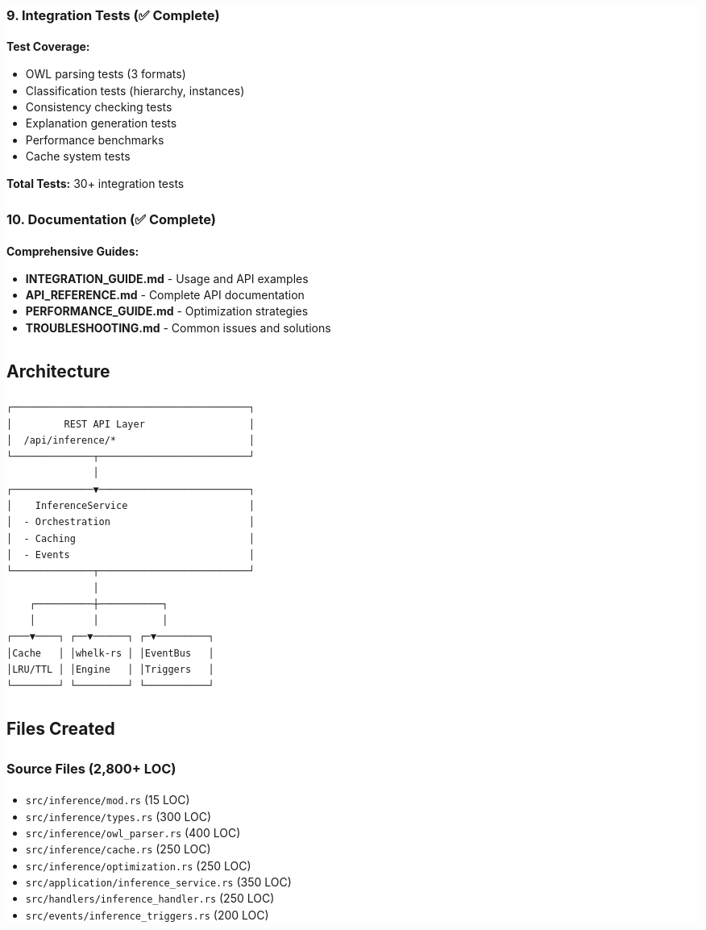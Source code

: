 ### 9. Integration Tests (✅ Complete)
**Test Coverage:**
- OWL parsing tests (3 formats)
- Classification tests (hierarchy, instances)
- Consistency checking tests
- Explanation generation tests
- Performance benchmarks
- Cache system tests

**Total Tests:** 30+ integration tests

### 10. Documentation (✅ Complete)
**Comprehensive Guides:**
- **INTEGRATION_GUIDE.md** - Usage and API examples
- **API_REFERENCE.md** - Complete API documentation
- **PERFORMANCE_GUIDE.md** - Optimization strategies
- **TROUBLESHOOTING.md** - Common issues and solutions

## Architecture

```
┌─────────────────────────────────────────┐
│         REST API Layer                  │
│  /api/inference/*                       │
└──────────────┬──────────────────────────┘
               │
┌──────────────▼──────────────────────────┐
│    InferenceService                     │
│  - Orchestration                        │
│  - Caching                              │
│  - Events                               │
└──────────────┬──────────────────────────┘
               │
    ┌──────────┼───────────┐
    │          │           │
┌───▼────┐ ┌──▼──────┐ ┌─▼─────────┐
│Cache   │ │whelk-rs │ │EventBus   │
│LRU/TTL │ │Engine   │ │Triggers   │
└────────┘ └─────────┘ └───────────┘
```

## Files Created

### Source Files (2,800+ LOC)
- `src/inference/mod.rs` (15 LOC)
- `src/inference/types.rs` (300 LOC)
- `src/inference/owl_parser.rs` (400 LOC)
- `src/inference/cache.rs` (250 LOC)
- `src/inference/optimization.rs` (250 LOC)
- `src/application/inference_service.rs` (350 LOC)
- `src/handlers/inference_handler.rs` (250 LOC)
- `src/events/inference_triggers.rs` (200 LOC)
